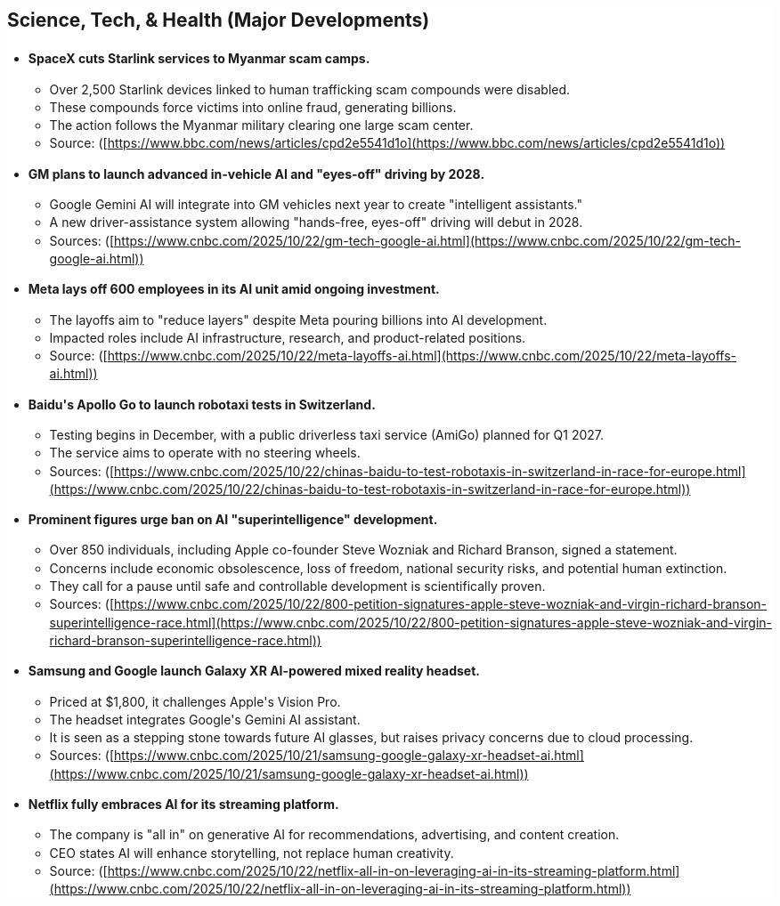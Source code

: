 ## Science, Tech, & Health (Major Developments)

*   **SpaceX cuts Starlink services to Myanmar scam camps.**
    *   Over 2,500 Starlink devices linked to human trafficking scam compounds were disabled.
    *   These compounds force victims into online fraud, generating billions.
    *   The action follows the Myanmar military clearing one large scam center.
    *   Source: ([https://www.bbc.com/news/articles/cpd2e5541d1o](https://www.bbc.com/news/articles/cpd2e5541d1o))

*   **GM plans to launch advanced in-vehicle AI and "eyes-off" driving by 2028.**
    *   Google Gemini AI will integrate into GM vehicles next year to create "intelligent assistants."
    *   A new driver-assistance system allowing "hands-free, eyes-off" driving will debut in 2028.
    *   Sources: ([https://www.cnbc.com/2025/10/22/gm-tech-google-ai.html](https://www.cnbc.com/2025/10/22/gm-tech-google-ai.html))

*   **Meta lays off 600 employees in its AI unit amid ongoing investment.**
    *   The layoffs aim to "reduce layers" despite Meta pouring billions into AI development.
    *   Impacted roles include AI infrastructure, research, and product-related positions.
    *   Source: ([https://www.cnbc.com/2025/10/22/meta-layoffs-ai.html](https://www.cnbc.com/2025/10/22/meta-layoffs-ai.html))

*   **Baidu's Apollo Go to launch robotaxi tests in Switzerland.**
    *   Testing begins in December, with a public driverless taxi service (AmiGo) planned for Q1 2027.
    *   The service aims to operate with no steering wheels.
    *   Sources: ([https://www.cnbc.com/2025/10/22/chinas-baidu-to-test-robotaxis-in-switzerland-in-race-for-europe.html](https://www.cnbc.com/2025/10/22/chinas-baidu-to-test-robotaxis-in-switzerland-in-race-for-europe.html))

*   **Prominent figures urge ban on AI "superintelligence" development.**
    *   Over 850 individuals, including Apple co-founder Steve Wozniak and Richard Branson, signed a statement.
    *   Concerns include economic obsolescence, loss of freedom, national security risks, and potential human extinction.
    *   They call for a pause until safe and controllable development is scientifically proven.
    *   Sources: ([https://www.cnbc.com/2025/10/22/800-petition-signatures-apple-steve-wozniak-and-virgin-richard-branson-superintelligence-race.html](https://www.cnbc.com/2025/10/22/800-petition-signatures-apple-steve-wozniak-and-virgin-richard-branson-superintelligence-race.html))

*   **Samsung and Google launch Galaxy XR AI-powered mixed reality headset.**
    *   Priced at $1,800, it challenges Apple's Vision Pro.
    *   The headset integrates Google's Gemini AI assistant.
    *   It is seen as a stepping stone towards future AI glasses, but raises privacy concerns due to cloud processing.
    *   Sources: ([https://www.cnbc.com/2025/10/21/samsung-google-galaxy-xr-headset-ai.html](https://www.cnbc.com/2025/10/21/samsung-google-galaxy-xr-headset-ai.html))

*   **Netflix fully embraces AI for its streaming platform.**
    *   The company is "all in" on generative AI for recommendations, advertising, and content creation.
    *   CEO states AI will enhance storytelling, not replace human creativity.
    *   Source: ([https://www.cnbc.com/2025/10/22/netflix-all-in-on-leveraging-ai-in-its-streaming-platform.html](https://www.cnbc.com/2025/10/22/netflix-all-in-on-leveraging-ai-in-its-streaming-platform.html))
